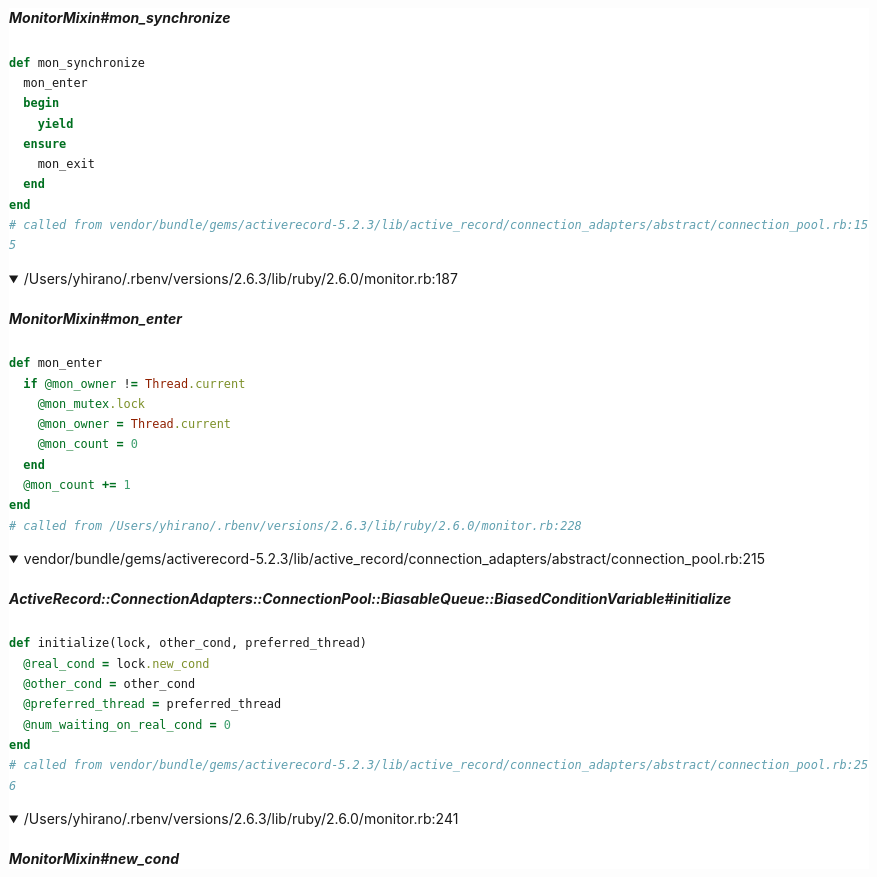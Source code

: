 ##### MonitorMixin#mon_synchronize

```ruby
def mon_synchronize
  mon_enter
  begin
    yield
  ensure
    mon_exit
  end
end
# called from vendor/bundle/gems/activerecord-5.2.3/lib/active_record/connection_adapters/abstract/connection_pool.rb:155
```
</details>
<details open>
<summary>/Users/yhirano/.rbenv/versions/2.6.3/lib/ruby/2.6.0/monitor.rb:187</summary>

##### MonitorMixin#mon_enter

```ruby
def mon_enter
  if @mon_owner != Thread.current
    @mon_mutex.lock
    @mon_owner = Thread.current
    @mon_count = 0
  end
  @mon_count += 1
end
# called from /Users/yhirano/.rbenv/versions/2.6.3/lib/ruby/2.6.0/monitor.rb:228
```
</details>
<details open>
<summary>vendor/bundle/gems/activerecord-5.2.3/lib/active_record/connection_adapters/abstract/connection_pool.rb:215</summary>

##### ActiveRecord::ConnectionAdapters::ConnectionPool::BiasableQueue::BiasedConditionVariable#initialize

```ruby
def initialize(lock, other_cond, preferred_thread)
  @real_cond = lock.new_cond
  @other_cond = other_cond
  @preferred_thread = preferred_thread
  @num_waiting_on_real_cond = 0
end
# called from vendor/bundle/gems/activerecord-5.2.3/lib/active_record/connection_adapters/abstract/connection_pool.rb:256
```
</details>
<details open>
<summary>/Users/yhirano/.rbenv/versions/2.6.3/lib/ruby/2.6.0/monitor.rb:241</summary>

##### MonitorMixin#new_cond
